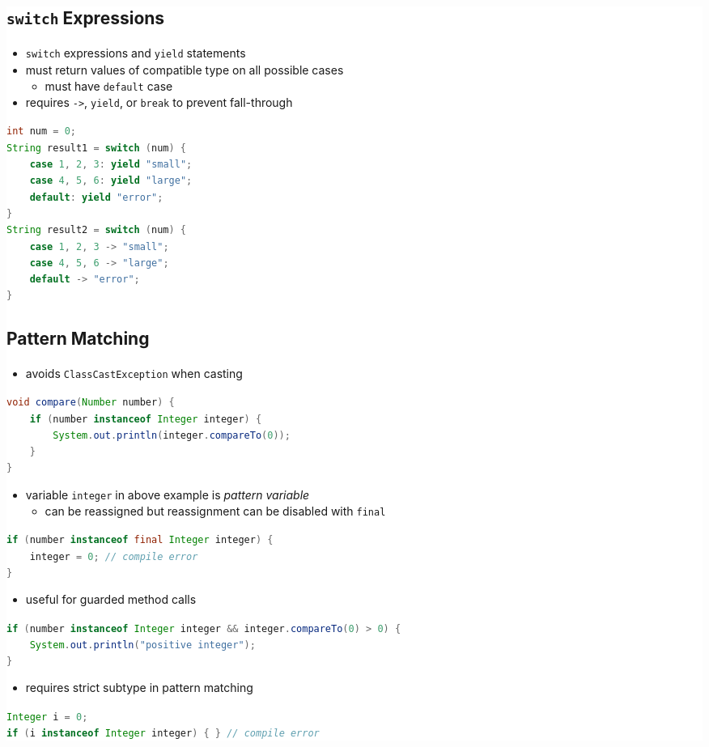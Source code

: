## `switch` Expressions

- `switch` expressions and `yield` statements
- must return values of compatible type on all possible cases
    - must have `default` case
- requires `->`, `yield`, or `break` to prevent fall-through

```java
int num = 0;
String result1 = switch (num) {
    case 1, 2, 3: yield "small";
    case 4, 5, 6: yield "large";
    default: yield "error";
}
String result2 = switch (num) {
    case 1, 2, 3 -> "small";
    case 4, 5, 6 -> "large";
    default -> "error";
}
```

## Pattern Matching

- avoids `ClassCastException` when casting

```java
void compare(Number number) {
    if (number instanceof Integer integer) {
        System.out.println(integer.compareTo(0));
    }
}
```

- variable `integer` in above example is *pattern variable*
    - can be reassigned but reassignment can be disabled with `final`

```java
if (number instanceof final Integer integer) {
    integer = 0; // compile error
}
```

- useful for guarded method calls

```java
if (number instanceof Integer integer && integer.compareTo(0) > 0) {
    System.out.println("positive integer");
}
```

- requires strict subtype in pattern matching

```java
Integer i = 0;
if (i instanceof Integer integer) { } // compile error
```
